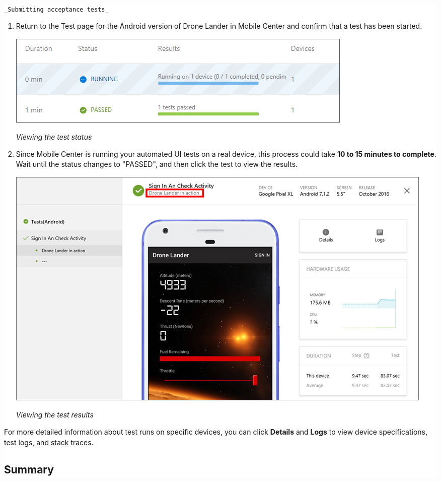     _Submitting acceptance tests_

1. Return to the Test page for the Android version of Drone Lander in Mobile Center and confirm that a test has been started.

	![Viewing the test status](Images/portal-test-started.png)

    _Viewing the test status_

1. Since Mobile Center is running your automated UI tests on a real device, this process could take **10 to 15 minutes to complete**. Wait until the status changes to "PASSED", and then click the test to view the results.

	![Viewing the test results](Images/portal-success.png)

    _Viewing the test results_

For more detailed information about test runs on specific devices, you can click **Details** and **Logs** to view device specifications, test logs, and stack traces.

<a name="Summary"></a>
## Summary ##

